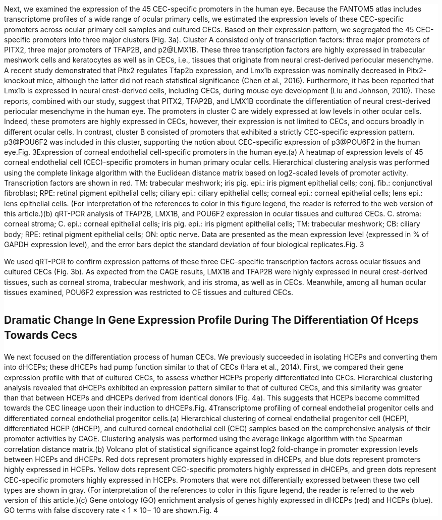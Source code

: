 Next, we examined the expression of the 45 CEC-specific promoters in the human eye. Because the FANTOM5 atlas includes transcriptome profiles of a wide range of ocular primary cells, we estimated the expression levels of these CEC-specific promoters across ocular primary cell samples and cultured CECs. Based on their expression pattern, we segregated the 45 CEC-specific promoters into three major clusters (Fig. 3a). Cluster A consisted only of transcription factors: three major promoters of PITX2, three major promoters of TFAP2B, and p2@LMX1B. These three transcription factors are highly expressed in trabecular meshwork cells and keratocytes as well as in CECs, i.e., tissues that originate from neural crest-derived periocular mesenchyme. A recent study demonstrated that Pitx2 regulates Tfap2b expression, and Lmx1b expression was nominally decreased in Pitx2-knockout mice, although the latter did not reach statistical significance (Chen et al., 2016). Furthermore, it has been reported that Lmx1b is expressed in neural crest-derived cells, including CECs, during mouse eye development (Liu and Johnson, 2010). These reports, combined with our study, suggest that PITX2, TFAP2B, and LMX1B coordinate the differentiation of neural crest-derived periocular mesenchyme in the human eye. The promoters in cluster C are widely expressed at low levels in other ocular cells. Indeed, these promoters are highly expressed in CECs, however, their expression is not limited to CECs, and occurs broadly in different ocular cells. In contrast, cluster B consisted of promoters that exhibited a strictly CEC-specific expression pattern. p3@POU6F2 was included in this cluster, supporting the notion about CEC-specific expression of p3@POU6F2 in the human eye.Fig. 3Expression of corneal endothelial cell-specific promoters in the human eye.(a) A heatmap of expression levels of 45 corneal endothelial cell (CEC)-specific promoters in human primary ocular cells. Hierarchical clustering analysis was performed using the complete linkage algorithm with the Euclidean distance matrix based on log2-scaled levels of promoter activity. Transcription factors are shown in red. TM: trabecular meshwork; iris pig. epi.: iris pigment epithelial cells; conj. fib.: conjunctival fibroblast; RPE: retinal pigment epithelial cells; ciliary epi.: ciliary epithelial cells; corneal epi.: corneal epithelial cells; lens epi.: lens epithelial cells. (For interpretation of the references to color in this figure legend, the reader is referred to the web version of this article.)(b) qRT-PCR analysis of TFAP2B, LMX1B, and POU6F2 expression in ocular tissues and cultured CECs. C. stroma: corneal stroma; C. epi.: corneal epithelial cells; iris pig. epi.: iris pigment epithelial cells; TM: trabecular meshwork; CB: ciliary body; RPE: retinal pigment epithelial cells; ON: optic nerve. Data are presented as the mean expression level (expressed in % of GAPDH expression level), and the error bars depict the standard deviation of four biological replicates.Fig. 3

We used qRT-PCR to confirm expression patterns of these three CEC-specific transcription factors across ocular tissues and cultured CECs (Fig. 3b). As expected from the CAGE results, LMX1B and TFAP2B were highly expressed in neural crest-derived tissues, such as corneal stroma, trabecular meshwork, and iris stroma, as well as in CECs. Meanwhile, among all human ocular tissues examined, POU6F2 expression was restricted to CE tissues and cultured CECs.

## Dramatic Change In Gene Expression Profile During The Differentiation Of Hceps Towards Cecs

We next focused on the differentiation process of human CECs. We previously succeeded in isolating HCEPs and converting them into dHCEPs; these dHCEPs had pump function similar to that of CECs (Hara et al., 2014). First, we compared their gene expression profile with that of cultured CECs, to assess whether HCEPs properly differentiated into CECs. Hierarchical clustering analysis revealed that dHCEPs exhibited an expression pattern similar to that of cultured CECs, and this similarity was greater than that between HCEPs and dHCEPs derived from identical donors (Fig. 4a). This suggests that HCEPs become committed towards the CEC lineage upon their induction to dHCEPs.Fig. 4Transcriptome profiling of corneal endothelial progenitor cells and differentiated corneal endothelial progenitor cells.(a) Hierarchical clustering of corneal endothelial progenitor cell (HCEP), differentiated HCEP (dHCEP), and cultured corneal endothelial cell (CEC) samples based on the comprehensive analysis of their promoter activities by CAGE. Clustering analysis was performed using the average linkage algorithm with the Spearman correlation distance matrix.(b) Volcano plot of statistical significance against log2 fold-change in promoter expression levels between HCEPs and dHCEPs. Red dots represent promoters highly expressed in dHCEPs, and blue dots represent promoters highly expressed in HCEPs. Yellow dots represent CEC-specific promoters highly expressed in dHCEPs, and green dots represent CEC-specific promoters highly expressed in HCEPs. Promoters that were not differentially expressed between these two cell types are shown in gray. (For interpretation of the references to color in this figure legend, the reader is referred to the web version of this article.)(c) Gene ontology (GO) enrichment analysis of genes highly expressed in dHCEPs (red) and HCEPs (blue). GO terms with false discovery rate < 1 × 10− 10 are shown.Fig. 4
